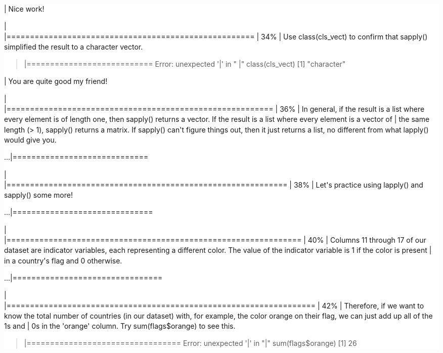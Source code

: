 | Nice work!


  |                                                                                                                                                                   
  |=====================================================                                                                                                        |  34%
| Use class(cls_vect) to confirm that sapply() simplified the result to a character vector.

>  |===========================
Error: unexpected '|' in " |"
>  class(cls_vect)
[1] "character"

| You are quite good my friend!


  |                                                                                                                                                                   
  |=========================================================                                                                                                    |  36%
| In general, if the result is a list where every element is of length one, then sapply() returns a vector. If the result is a list where every element is a vector of
| the same length (> 1), sapply() returns a matrix. If sapply() can't figure things out, then it just returns a list, no different from what lapply() would give you.

...|=============================     


  |                                                                                                                                                                   
  |============================================================                                                                                                 |  38%
| Let's practice using lapply() and sapply() some more!

...|============================== 


  |                                                                                                                                                                   
  |===============================================================                                                                                              |  40%
| Columns 11 through 17 of our dataset are indicator variables, each representing a different color. The value of the indicator variable is 1 if the color is present
| in a country's flag and 0 otherwise.

...|================================     


  |                                                                                                                                                                   
  |==================================================================                                                                                           |  42%
| Therefore, if we want to know the total number of countries (in our dataset) with, for example, the color orange on their flag, we can just add up all of the 1s and
| 0s in the 'orange' column. Try sum(flags$orange) to see this.

> |================================= 
Error: unexpected '|' in "|"
>  sum(flags$orange)
[1] 26
